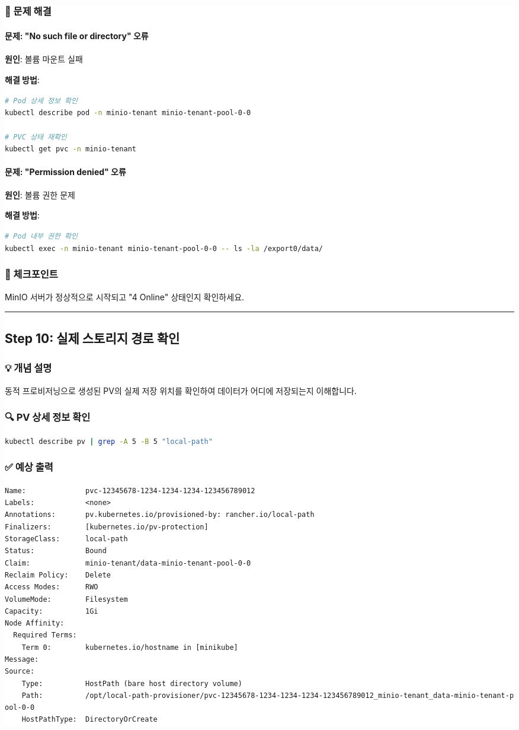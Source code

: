 ### 🚨 문제 해결

#### 문제: "No such file or directory" 오류
**원인**: 볼륨 마운트 실패

**해결 방법**:
```bash
# Pod 상세 정보 확인
kubectl describe pod -n minio-tenant minio-tenant-pool-0-0

# PVC 상태 재확인
kubectl get pvc -n minio-tenant
```

#### 문제: "Permission denied" 오류
**원인**: 볼륨 권한 문제

**해결 방법**:
```bash
# Pod 내부 권한 확인
kubectl exec -n minio-tenant minio-tenant-pool-0-0 -- ls -la /export0/data/
```

### 🛑 체크포인트
MinIO 서버가 정상적으로 시작되고 "4 Online" 상태인지 확인하세요.

---

## Step 10: 실제 스토리지 경로 확인

### 💡 개념 설명
동적 프로비저닝으로 생성된 PV의 실제 저장 위치를 확인하여 데이터가 어디에 저장되는지 이해합니다.

### 🔍 PV 상세 정보 확인
```bash
kubectl describe pv | grep -A 5 -B 5 "local-path"
```

### ✅ 예상 출력
```
Name:              pvc-12345678-1234-1234-1234-123456789012
Labels:            <none>
Annotations:       pv.kubernetes.io/provisioned-by: rancher.io/local-path
Finalizers:        [kubernetes.io/pv-protection]
StorageClass:      local-path
Status:            Bound
Claim:             minio-tenant/data-minio-tenant-pool-0-0
Reclaim Policy:    Delete
Access Modes:      RWO
VolumeMode:        Filesystem
Capacity:          1Gi
Node Affinity:     
  Required Terms:  
    Term 0:        kubernetes.io/hostname in [minikube]
Message:           
Source:
    Type:          HostPath (bare host directory volume)
    Path:          /opt/local-path-provisioner/pvc-12345678-1234-1234-1234-123456789012_minio-tenant_data-minio-tenant-pool-0-0
    HostPathType:  DirectoryOrCreate
```
